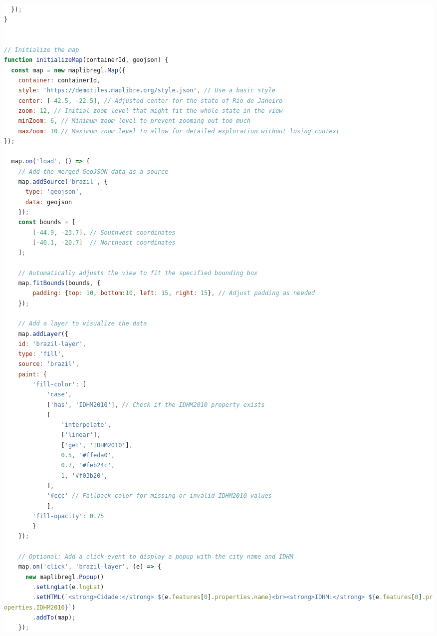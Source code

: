 ```js
  });
}


// Initialize the map
function initializeMap(containerId, geojson) {
  const map = new maplibregl.Map({
    container: containerId,
    style: 'https://demotiles.maplibre.org/style.json', // Use a basic style
    center: [-42.5, -22.5], // Adjusted center for the state of Rio de Janeiro
    zoom: 12, // Initial zoom level that might fit the whole state in the view
    minZoom: 6, // Minimum zoom level to prevent zooming out too much
    maxZoom: 10 // Maximum zoom level to allow for detailed exploration without losing context
});

  map.on('load', () => {
    // Add the merged GeoJSON data as a source
    map.addSource('brazil', {
      type: 'geojson',
      data: geojson
    });
    const bounds = [
        [-44.9, -23.7], // Southwest coordinates
        [-40.1, -20.7]  // Northeast coordinates
    ];

    // Automatically adjusts the view to fit the specified bounding box
    map.fitBounds(bounds, {
        padding: {top: 10, bottom:10, left: 15, right: 15}, // Adjust padding as needed
    });

    // Add a layer to visualize the data
    map.addLayer({
    id: 'brazil-layer',
    type: 'fill',
    source: 'brazil',
    paint: {
        'fill-color': [
            'case',
            ['has', 'IDHM2010'], // Check if the IDHM2010 property exists
            [
                'interpolate',
                ['linear'],
                ['get', 'IDHM2010'],
                0.5, '#ffeda0',
                0.7, '#feb24c',
                1, '#f03b20',
            ],
            '#ccc' // Fallback color for missing or invalid IDHM2010 values
            ],
        'fill-opacity': 0.75
        }
    });

    // Optional: Add a click event to display a popup with the city name and IDHM
    map.on('click', 'brazil-layer', (e) => {
      new maplibregl.Popup()
        .setLngLat(e.lngLat)
        .setHTML(`<strong>Cidade:</strong> ${e.features[0].properties.name}<br><strong>IDHM:</strong> ${e.features[0].properties.IDHM2010}`)
        .addTo(map);
    });

```